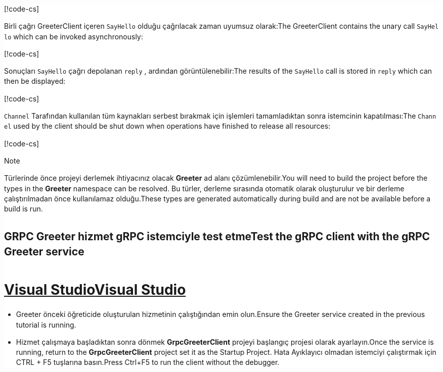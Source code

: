 [!code-cs[](~/tutorials/grpc/grpc-start/samples/GrpcGreeterClient/Program.cs?name=snippet&highlight=4-5)]

<span data-ttu-id="ad735-159">Birli çağrı GreeterClient içeren `SayHello` olduğu çağrılacak zaman uyumsuz olarak:</span><span class="sxs-lookup"><span data-stu-id="ad735-159">The GreeterClient contains the unary call `SayHello` which can be invoked asynchronously:</span></span>

[!code-cs[](~/tutorials/grpc/grpc-start/samples/GrpcGreeterClient/Program.cs?name=snippet&highlight=7-8)]

<span data-ttu-id="ad735-160">Sonuçları `SayHello` çağrı depolanan `reply` , ardından görüntülenebilir:</span><span class="sxs-lookup"><span data-stu-id="ad735-160">The results of the `SayHello` call is stored in `reply` which can then be displayed:</span></span>

[!code-cs[](~/tutorials/grpc/grpc-start/samples/GrpcGreeterClient/Program.cs?name=snippet&highlight=9)]

<span data-ttu-id="ad735-161">`Channel` Tarafından kullanılan tüm kaynakları serbest bırakmak için işlemleri tamamladıktan sonra istemcinin kapatılması:</span><span class="sxs-lookup"><span data-stu-id="ad735-161">The `Channel` used by the client should be shut down when operations have finished to release all resources:</span></span>

[!code-cs[](~/tutorials/grpc/grpc-start/samples/GrpcGreeterClient/Program.cs?name=snippet&highlight=11)]

> [!NOTE]
> <span data-ttu-id="ad735-162">Türlerinde önce projeyi derlemek ihtiyacınız olacak **Greeter** ad alanı çözümlenebilir.</span><span class="sxs-lookup"><span data-stu-id="ad735-162">You will need to build the project before the types in the **Greeter** namespace can be resolved.</span></span> <span data-ttu-id="ad735-163">Bu türler, derleme sırasında otomatik olarak oluşturulur ve bir derleme çalıştırılmadan önce kullanılamaz olduğu.</span><span class="sxs-lookup"><span data-stu-id="ad735-163">These types are generated automatically during build and are not be available before a build is run.</span></span>

## <a name="test-the-grpc-client-with-the-grpc-greeter-service"></a><span data-ttu-id="ad735-164">GRPC Greeter hizmet gRPC istemciyle test etme</span><span class="sxs-lookup"><span data-stu-id="ad735-164">Test the gRPC client with the gRPC Greeter service</span></span>

# <a name="visual-studiotabvisual-studio"></a>[<span data-ttu-id="ad735-165">Visual Studio</span><span class="sxs-lookup"><span data-stu-id="ad735-165">Visual Studio</span></span>](#tab/visual-studio)

* <span data-ttu-id="ad735-166">Greeter önceki öğreticide oluşturulan hizmetinin çalıştığından emin olun.</span><span class="sxs-lookup"><span data-stu-id="ad735-166">Ensure the Greeter service created in the previous tutorial is running.</span></span>

* <span data-ttu-id="ad735-167">Hizmet çalışmaya başladıktan sonra dönmek **GrpcGreeterClient** projeyi başlangıç projesi olarak ayarlayın.</span><span class="sxs-lookup"><span data-stu-id="ad735-167">Once the service is running, return to the **GrpcGreeterClient** project set it as the Startup Project.</span></span> <span data-ttu-id="ad735-168">Hata Ayıklayıcı olmadan istemciyi çalıştırmak için CTRL + F5 tuşlarına basın.</span><span class="sxs-lookup"><span data-stu-id="ad735-168">Press Ctrl+F5 to run the client without the debugger.</span></span>
